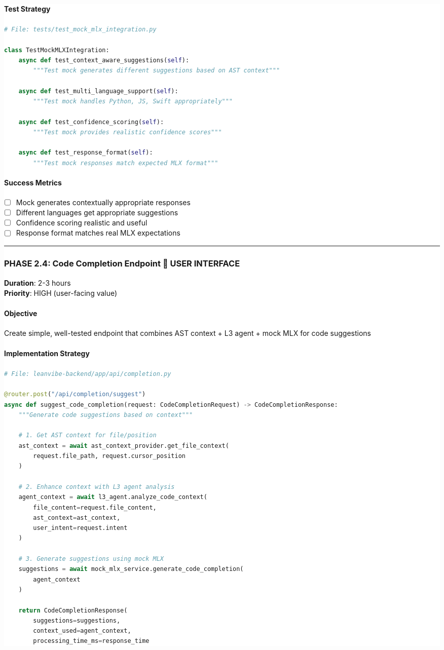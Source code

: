 #### Test Strategy
```python
# File: tests/test_mock_mlx_integration.py

class TestMockMLXIntegration:
    async def test_context_aware_suggestions(self):
        """Test mock generates different suggestions based on AST context"""
        
    async def test_multi_language_support(self):
        """Test mock handles Python, JS, Swift appropriately"""
        
    async def test_confidence_scoring(self):
        """Test mock provides realistic confidence scores"""
        
    async def test_response_format(self):
        """Test mock responses match expected MLX format"""
```

#### Success Metrics
- [ ] Mock generates contextually appropriate responses
- [ ] Different languages get appropriate suggestions
- [ ] Confidence scoring realistic and useful
- [ ] Response format matches real MLX expectations

---

### **PHASE 2.4: Code Completion Endpoint** 🔌 USER INTERFACE
**Duration**: 2-3 hours  
**Priority**: HIGH (user-facing value)

#### Objective
Create simple, well-tested endpoint that combines AST context + L3 agent + mock MLX for code suggestions

#### Implementation Strategy
```python
# File: leanvibe-backend/app/api/completion.py

@router.post("/api/completion/suggest")
async def suggest_code_completion(request: CodeCompletionRequest) -> CodeCompletionResponse:
    """Generate code suggestions based on context"""
    
    # 1. Get AST context for file/position
    ast_context = await ast_context_provider.get_file_context(
        request.file_path, request.cursor_position
    )
    
    # 2. Enhance context with L3 agent analysis
    agent_context = await l3_agent.analyze_code_context(
        file_content=request.file_content,
        ast_context=ast_context,
        user_intent=request.intent
    )
    
    # 3. Generate suggestions using mock MLX
    suggestions = await mock_mlx_service.generate_code_completion(
        agent_context
    )
    
    return CodeCompletionResponse(
        suggestions=suggestions,
        context_used=agent_context,
        processing_time_ms=response_time
```